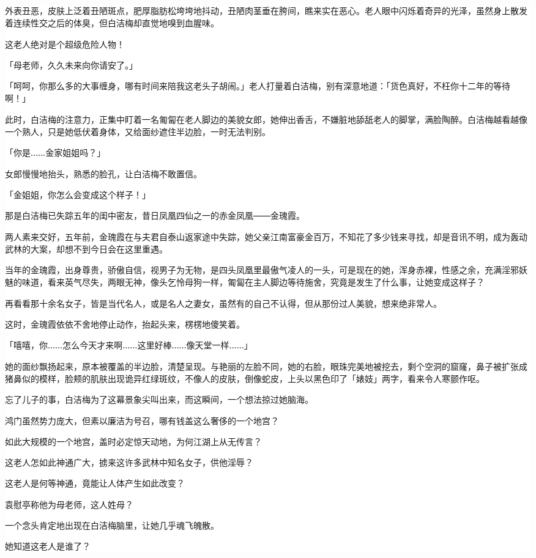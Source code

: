 外表丑恶，皮肤上泛着丑陋斑点，肥厚脂肪松垮垮地抖动，丑陋肉茎垂在胯间，瞧来实在恶心。老人眼中闪烁着奇异的光泽，虽然身上散发着连续性交之后的体臭，但白洁梅却直觉地嗅到血腥味。

这老人绝对是个超级危险人物！

「母老师，久久未来向你请安了。」

「呵呵，你那么多的大事缠身，哪有时间来陪我这老头子胡闹。」老人打量着白洁梅，别有深意地道：「货色真好，不枉你十二年的等待啊！」

此时，白洁梅的注意力，正集中盯着一名匍匐在老人脚边的美貌女郎，她伸出香舌，不嫌脏地舔舐老人的脚掌，满脸陶醉。白洁梅越看越像一个熟人，只是她低伏着身体，又给面纱遮住半边脸，一时无法判别。

「你是……金家姐姐吗？」

女郎慢慢地抬头，熟悉的脸孔，让白洁梅不敢置信。

「金姐姐，你怎么会变成这个样子！」

那是白洁梅已失踪五年的闺中密友，昔日凤凰四仙之一的赤金凤凰——金瑰霞。

两人素来交好，五年前，金瑰霞在与夫君自泰山返家途中失踪，她父亲江南富豪金百万，不知花了多少钱来寻找，却是音讯不明，成为轰动武林的大案，却想不到今日会在这里重遇。

当年的金瑰霞，出身尊贵，骄傲自信，视男子为无物，是四头凤凰里最傲气凌人的一头，可是现在的她，浑身赤裸，性感之余，充满淫邪妖魅的味道，看来英气尽失，两眼无神，像头乞怜母狗一样，匍匐在主人脚边等待施舍，究竟是发生了什么事，让她变成这样子？

再看看那十余名女子，皆是当代名人，或是名人之妻女，虽然有的自己不认得，但从那份过人美貌，想来绝非常人。

这时，金瑰霞依依不舍地停止动作，抬起头来，楞楞地傻笑着。

「嘻嘻，你……怎么今天才来啊……这里好棒……像天堂一样……」

她的面纱飘扬起来，原本被覆盖的半边脸，清楚呈现。与艳丽的左脸不同，她的右脸，眼珠完美地被挖去，剩个空洞的窟窿，鼻子被扩张成猪鼻似的模样，脸颊的肌肤出现诡异红绿斑纹，不像人的皮肤，倒像蛇皮，上头以黑色印了「婊妓」两字，看来令人寒颤作呕。

忘了儿子的事，白洁梅为了这幕景象尖叫出来，而这瞬间，一个想法掠过她脑海。

鸿门虽然势力庞大，但素以廉洁为号召，哪有钱盖这么奢侈的一个地宫？

如此大规模的一个地宫，盖时必定惊天动地，为何江湖上从无传言？

这老人怎如此神通广大，掳来这许多武林中知名女子，供他淫辱？

这老人是何等神通，竟能让人体产生如此改变？

袁慰亭称他为母老师，这人姓母？

一个念头肯定地出现在白洁梅脑里，让她几乎魂飞魄散。

她知道这老人是谁了？
